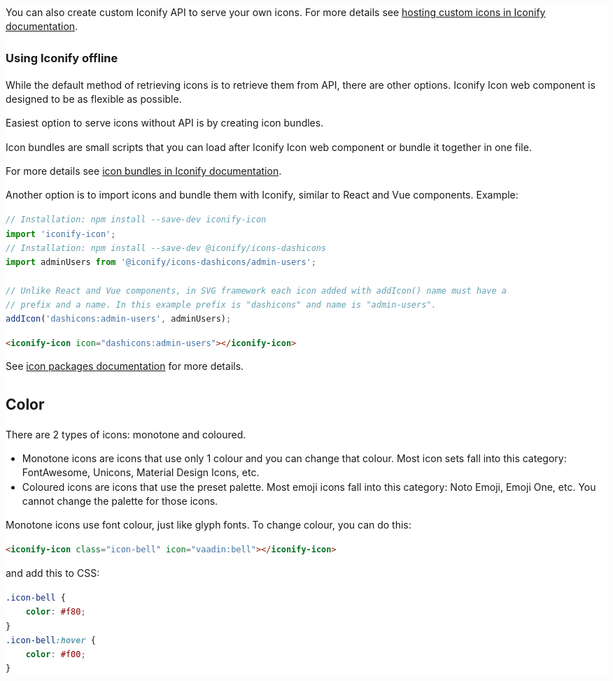 You can also create custom Iconify API to serve your own icons. For more details see [hosting custom icons in Iconify documentation](https://docs.iconify.design/api/hosting.html).

### Using Iconify offline

While the default method of retrieving icons is to retrieve them from API, there are other options. Iconify Icon web component is designed to be as flexible as possible.

Easiest option to serve icons without API is by creating icon bundles.

Icon bundles are small scripts that you can load after Iconify Icon web component or bundle it together in one file.

For more details see [icon bundles in Iconify documentation](https://docs.iconify.design/icon-components/bundles/).

Another option is to import icons and bundle them with Iconify, similar to React and Vue components. Example:

```js
// Installation: npm install --save-dev iconify-icon
import 'iconify-icon';
// Installation: npm install --save-dev @iconify/icons-dashicons
import adminUsers from '@iconify/icons-dashicons/admin-users';

// Unlike React and Vue components, in SVG framework each icon added with addIcon() name must have a
// prefix and a name. In this example prefix is "dashicons" and name is "admin-users".
addIcon('dashicons:admin-users', adminUsers);
```

```html
<iconify-icon icon="dashicons:admin-users"></iconify-icon>
```

See [icon packages documentation](https://docs.iconify.design/icons/icons.html) for more details.

## Color

There are 2 types of icons: monotone and coloured.

-   Monotone icons are icons that use only 1 colour and you can change that colour. Most icon sets fall into this category: FontAwesome, Unicons, Material Design Icons, etc.
-   Coloured icons are icons that use the preset palette. Most emoji icons fall into this category: Noto Emoji, Emoji One, etc. You cannot change the palette for those icons.

Monotone icons use font colour, just like glyph fonts. To change colour, you can do this:

```html
<iconify-icon class="icon-bell" icon="vaadin:bell"></iconify-icon>
```

and add this to CSS:

```css
.icon-bell {
	color: #f80;
}
.icon-bell:hover {
	color: #f00;
}
```

